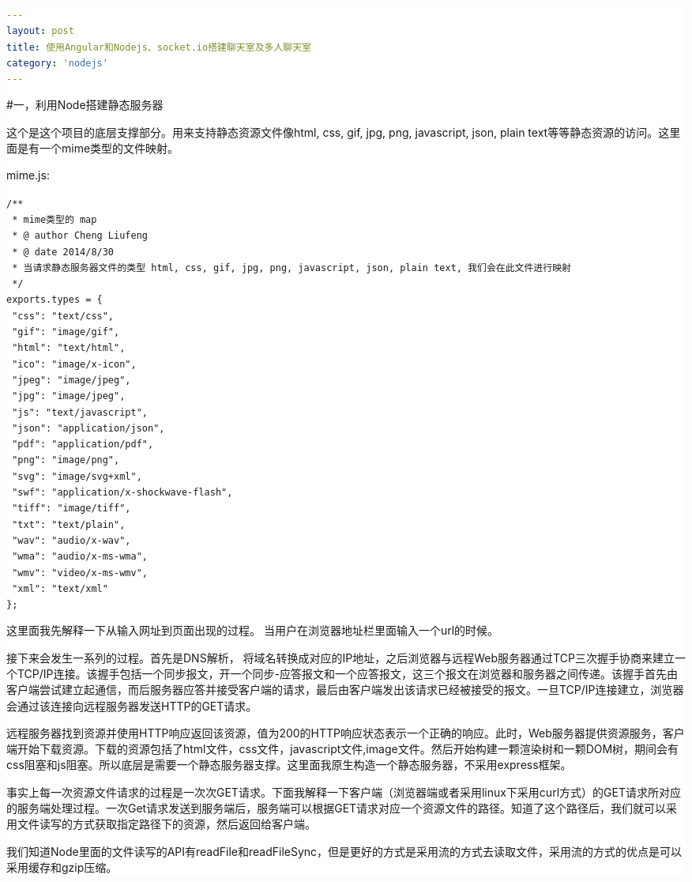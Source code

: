 ```yaml
---
layout: post
title: 使用Angular和Nodejs、socket.io搭建聊天室及多人聊天室
category: 'nodejs'
---
```


#一，利用Node搭建静态服务器

这个是这个项目的底层支撑部分。用来支持静态资源文件像html, css, gif, jpg, png, javascript, json, plain text等等静态资源的访问。这里面是有一个mime类型的文件映射。

mime.js:

    /**
     * mime类型的 map
     * @ author Cheng Liufeng
     * @ date 2014/8/30
     * 当请求静态服务器文件的类型 html, css, gif, jpg, png, javascript, json, plain text, 我们会在此文件进行映射
     */
    exports.types = {
     "css": "text/css",
     "gif": "image/gif",
     "html": "text/html",
     "ico": "image/x-icon",
     "jpeg": "image/jpeg",
     "jpg": "image/jpeg",
     "js": "text/javascript",
     "json": "application/json",
     "pdf": "application/pdf",
     "png": "image/png",
     "svg": "image/svg+xml",
     "swf": "application/x-shockwave-flash",
     "tiff": "image/tiff",
     "txt": "text/plain",
     "wav": "audio/x-wav",
     "wma": "audio/x-ms-wma",
     "wmv": "video/x-ms-wmv",
     "xml": "text/xml"
    };

这里面我先解释一下从输入网址到页面出现的过程。 当用户在浏览器地址栏里面输入一个url的时候。

接下来会发生一系列的过程。首先是DNS解析， 将域名转换成对应的IP地址，之后浏览器与远程Web服务器通过TCP三次握手协商来建立一个TCP/IP连接。该握手包括一个同步报文，开一个同步-应答报文和一个应答报文，这三个报文在浏览器和服务器之间传递。该握手首先由客户端尝试建立起通信，而后服务器应答并接受客户端的请求，最后由客户端发出该请求已经被接受的报文。一旦TCP/IP连接建立，浏览器会通过该连接向远程服务器发送HTTP的GET请求。

远程服务器找到资源并使用HTTP响应返回该资源，值为200的HTTP响应状态表示一个正确的响应。此时，Web服务器提供资源服务，客户端开始下载资源。下载的资源包括了html文件，css文件，javascript文件,image文件。然后开始构建一颗渲染树和一颗DOM树，期间会有css阻塞和js阻塞。所以底层是需要一个静态服务器支撑。这里面我原生构造一个静态服务器，不采用express框架。

事实上每一次资源文件请求的过程是一次次GET请求。下面我解释一下客户端（浏览器端或者采用linux下采用curl方式）的GET请求所对应的服务端处理过程。一次Get请求发送到服务端后，服务端可以根据GET请求对应一个资源文件的路径。知道了这个路径后，我们就可以采用文件读写的方式获取指定路径下的资源，然后返回给客户端。

我们知道Node里面的文件读写的API有readFile和readFileSync，但是更好的方式是采用流的方式去读取文件，采用流的方式的优点是可以采用缓存和gzip压缩。 
